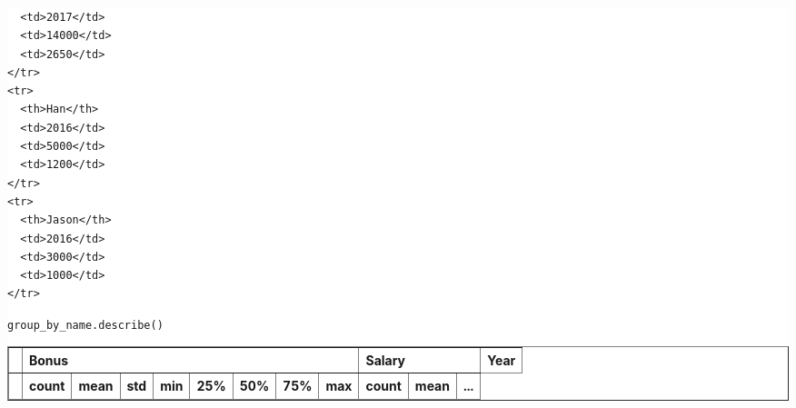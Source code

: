      <td>2017</td>
      <td>14000</td>
      <td>2650</td>
    </tr>
    <tr>
      <th>Han</th>
      <td>2016</td>
      <td>5000</td>
      <td>1200</td>
    </tr>
    <tr>
      <th>Jason</th>
      <td>2016</td>
      <td>3000</td>
      <td>1000</td>
    </tr>
  </tbody>
</table>
</div>




```python
group_by_name.describe()
```




<div>
<style scoped>
    .dataframe tbody tr th:only-of-type {
        vertical-align: middle;
    }

    .dataframe tbody tr th {
        vertical-align: top;
    }

    .dataframe thead tr th {
        text-align: left;
    }

    .dataframe thead tr:last-of-type th {
        text-align: right;
    }
</style>
<table border="1" class="dataframe">
  <thead>
    <tr>
      <th></th>
      <th colspan="8" halign="left">Bonus</th>
      <th colspan="5" halign="left">Salary</th>
      <th colspan="8" halign="left">Year</th>
    </tr>
    <tr>
      <th></th>
      <th>count</th>
      <th>mean</th>
      <th>std</th>
      <th>min</th>
      <th>25%</th>
      <th>50%</th>
      <th>75%</th>
      <th>max</th>
      <th>count</th>
      <th>mean</th>
      <th>...</th>